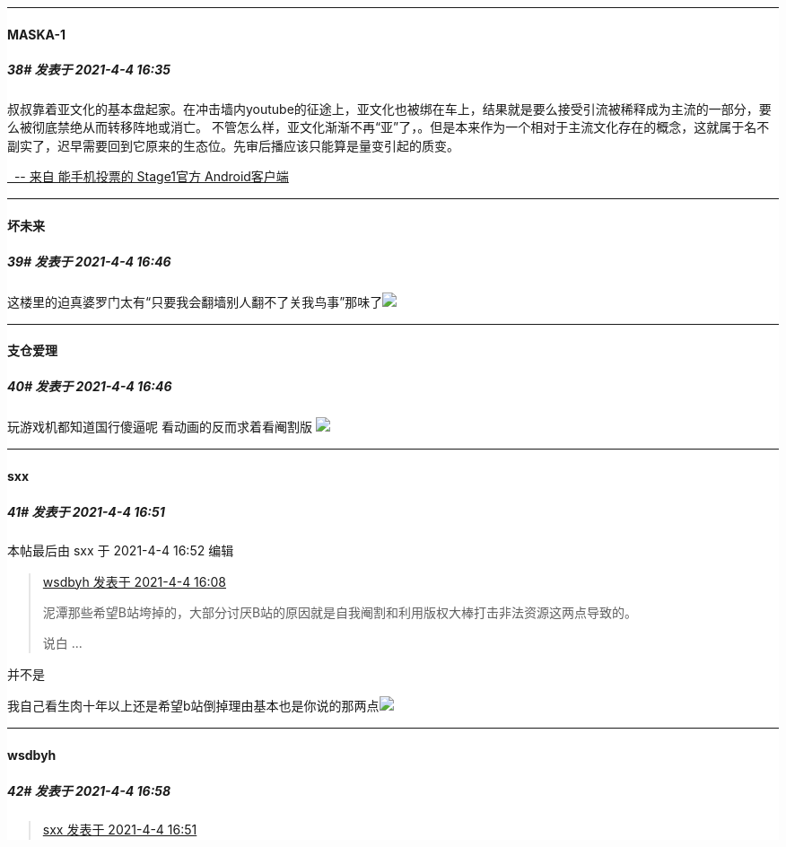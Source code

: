 -----

####  MASKA-1  
##### 38#       发表于 2021-4-4 16:35


叔叔靠着亚文化的基本盘起家。在冲击墙内youtube的征途上，亚文化也被绑在车上，结果就是要么接受引流被稀释成为主流的一部分，要么被彻底禁绝从而转移阵地或消亡。
不管怎么样，亚文化渐渐不再“亚”了，。但是本来作为一个相对于主流文化存在的概念，这就属于名不副实了，迟早需要回到它原来的生态位。先审后播应该只能算是量变引起的质变。

[  -- 来自 能手机投票的 Stage1官方 Android客户端](https://www.coolapk.com/apk/140634)


-----

####  坏未来  
##### 39#       发表于 2021-4-4 16:46


这楼里的迫真婆罗门太有“只要我会翻墙别人翻不了关我鸟事”那味了<img src="https://static.saraba1st.com/image/smiley/face2017/037.png" referrerpolicy="no-referrer">


-----

####  支仓爱理  
##### 40#       发表于 2021-4-4 16:46


玩游戏机都知道国行傻逼呢 看动画的反而求着看阉割版 <img src="https://static.saraba1st.com/image/smiley/face2017/049.png" referrerpolicy="no-referrer">


-----

####  sxx  
##### 41#       发表于 2021-4-4 16:51


 本帖最后由 sxx 于 2021-4-4 16:52 编辑 
<blockquote><a href="httphttps://bbs.saraba1st.com/2b/forum.php?mod=redirect&amp;goto=findpost&amp;pid=50830831&amp;ptid=1997172" target="_blank">wsdbyh 发表于 2021-4-4 16:08</a>

泥潭那些希望B站垮掉的，大部分讨厌B站的原因就是自我阉割和利用版权大棒打击非法资源这两点导致的。

说白 ...</blockquote>
并不是

我自己看生肉十年以上还是希望b站倒掉理由基本也是你说的那两点<img src="https://static.saraba1st.com/image/smiley/face2017/067.png" referrerpolicy="no-referrer">


-----

####  wsdbyh  
##### 42#       发表于 2021-4-4 16:58


<blockquote><a href="httphttps://bbs.saraba1st.com/2b/forum.php?mod=redirect&amp;goto=findpost&amp;pid=50831146&amp;ptid=1997172" target="_blank">sxx 发表于 2021-4-4 16:51</a>
